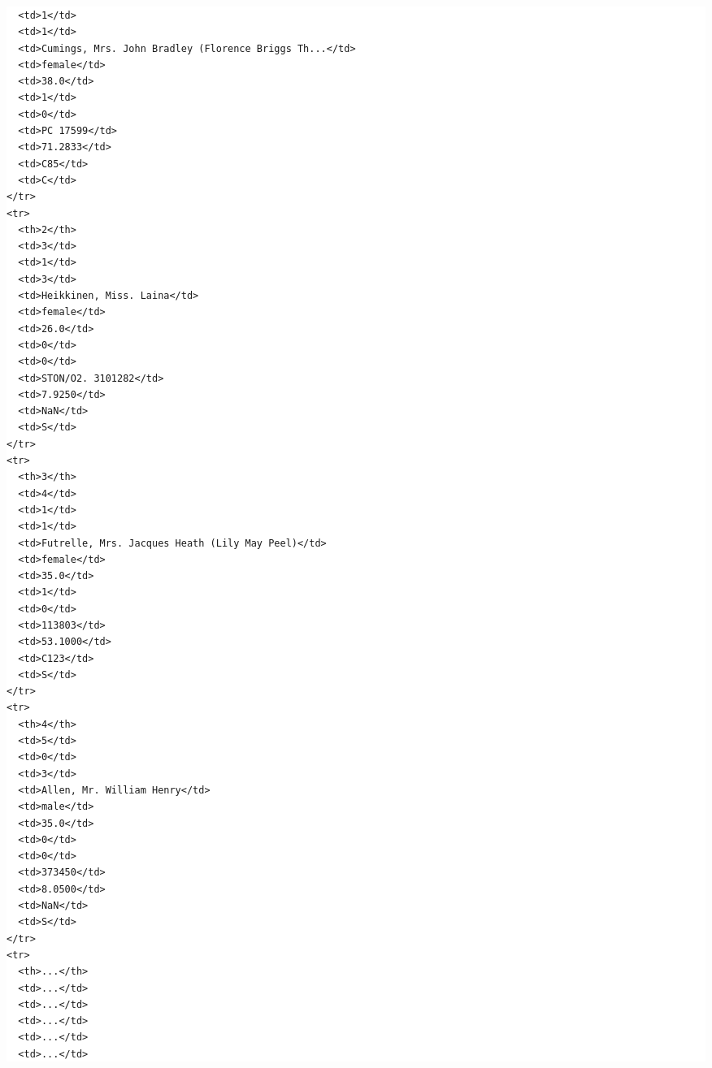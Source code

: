       <td>1</td>
      <td>1</td>
      <td>Cumings, Mrs. John Bradley (Florence Briggs Th...</td>
      <td>female</td>
      <td>38.0</td>
      <td>1</td>
      <td>0</td>
      <td>PC 17599</td>
      <td>71.2833</td>
      <td>C85</td>
      <td>C</td>
    </tr>
    <tr>
      <th>2</th>
      <td>3</td>
      <td>1</td>
      <td>3</td>
      <td>Heikkinen, Miss. Laina</td>
      <td>female</td>
      <td>26.0</td>
      <td>0</td>
      <td>0</td>
      <td>STON/O2. 3101282</td>
      <td>7.9250</td>
      <td>NaN</td>
      <td>S</td>
    </tr>
    <tr>
      <th>3</th>
      <td>4</td>
      <td>1</td>
      <td>1</td>
      <td>Futrelle, Mrs. Jacques Heath (Lily May Peel)</td>
      <td>female</td>
      <td>35.0</td>
      <td>1</td>
      <td>0</td>
      <td>113803</td>
      <td>53.1000</td>
      <td>C123</td>
      <td>S</td>
    </tr>
    <tr>
      <th>4</th>
      <td>5</td>
      <td>0</td>
      <td>3</td>
      <td>Allen, Mr. William Henry</td>
      <td>male</td>
      <td>35.0</td>
      <td>0</td>
      <td>0</td>
      <td>373450</td>
      <td>8.0500</td>
      <td>NaN</td>
      <td>S</td>
    </tr>
    <tr>
      <th>...</th>
      <td>...</td>
      <td>...</td>
      <td>...</td>
      <td>...</td>
      <td>...</td>